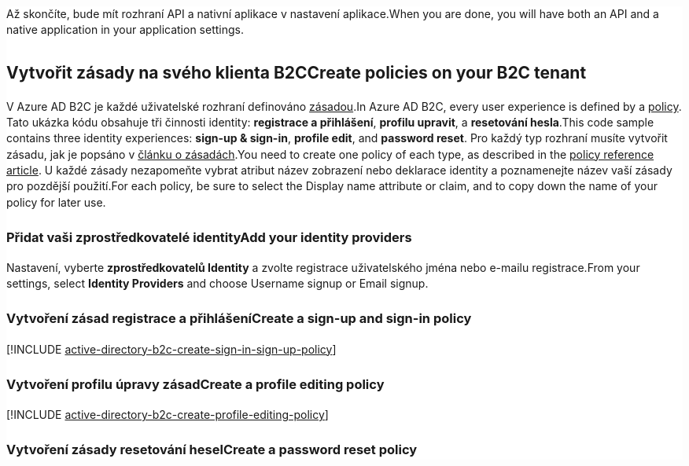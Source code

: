 <span data-ttu-id="9539b-121">Až skončíte, bude mít rozhraní API a nativní aplikace v nastavení aplikace.</span><span class="sxs-lookup"><span data-stu-id="9539b-121">When you are done, you will have both an API and a native application in your application settings.</span></span>

## <a name="create-policies-on-your-b2c-tenant"></a><span data-ttu-id="9539b-122">Vytvořit zásady na svého klienta B2C</span><span class="sxs-lookup"><span data-stu-id="9539b-122">Create policies on your B2C tenant</span></span>

<span data-ttu-id="9539b-123">V Azure AD B2C je každé uživatelské rozhraní definováno [zásadou](active-directory-b2c-reference-policies.md).</span><span class="sxs-lookup"><span data-stu-id="9539b-123">In Azure AD B2C, every user experience is defined by a [policy](active-directory-b2c-reference-policies.md).</span></span> <span data-ttu-id="9539b-124">Tato ukázka kódu obsahuje tři činnosti identity: **registrace a přihlášení**, **profilu upravit**, a **resetování hesla**.</span><span class="sxs-lookup"><span data-stu-id="9539b-124">This code sample contains three identity experiences: **sign-up & sign-in**, **profile edit**, and **password reset**.</span></span>  <span data-ttu-id="9539b-125">Pro každý typ rozhraní musíte vytvořit zásadu, jak je popsáno v [článku o zásadách](active-directory-b2c-reference-policies.md).</span><span class="sxs-lookup"><span data-stu-id="9539b-125">You need to create one policy of each type, as described in the [policy reference article](active-directory-b2c-reference-policies.md).</span></span> <span data-ttu-id="9539b-126">U každé zásady nezapomeňte vybrat atribut název zobrazení nebo deklarace identity a poznamenejte název vaší zásady pro pozdější použití.</span><span class="sxs-lookup"><span data-stu-id="9539b-126">For each policy, be sure to select the Display name attribute or claim, and to copy down the name of your policy for later use.</span></span>

### <a name="add-your-identity-providers"></a><span data-ttu-id="9539b-127">Přidat vaši zprostředkovatelé identity</span><span class="sxs-lookup"><span data-stu-id="9539b-127">Add your identity providers</span></span>

<span data-ttu-id="9539b-128">Nastavení, vyberte **zprostředkovatelů Identity** a zvolte registrace uživatelského jména nebo e-mailu registrace.</span><span class="sxs-lookup"><span data-stu-id="9539b-128">From your settings, select **Identity Providers** and choose Username signup or Email signup.</span></span>

### <a name="create-a-sign-up-and-sign-in-policy"></a><span data-ttu-id="9539b-129">Vytvoření zásad registrace a přihlášení</span><span class="sxs-lookup"><span data-stu-id="9539b-129">Create a sign-up and sign-in policy</span></span>

[!INCLUDE [active-directory-b2c-create-sign-in-sign-up-policy](../../includes/active-directory-b2c-create-sign-in-sign-up-policy.md)]

### <a name="create-a-profile-editing-policy"></a><span data-ttu-id="9539b-130">Vytvoření profilu úpravy zásad</span><span class="sxs-lookup"><span data-stu-id="9539b-130">Create a profile editing policy</span></span>

[!INCLUDE [active-directory-b2c-create-profile-editing-policy](../../includes/active-directory-b2c-create-profile-editing-policy.md)]

### <a name="create-a-password-reset-policy"></a><span data-ttu-id="9539b-131">Vytvoření zásady resetování hesel</span><span class="sxs-lookup"><span data-stu-id="9539b-131">Create a password reset policy</span></span>
